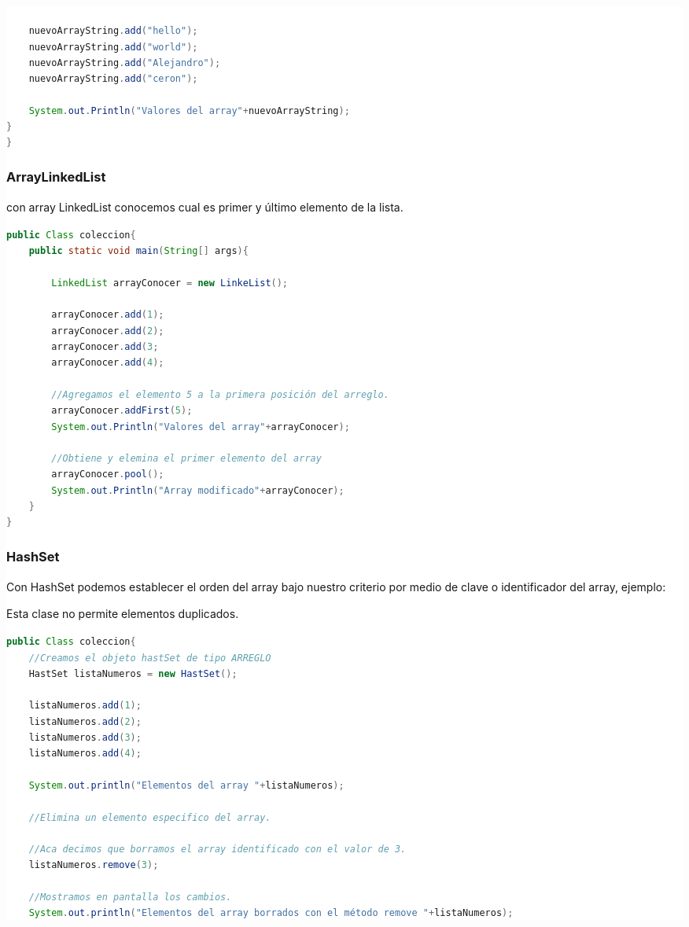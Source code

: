 ```Java

    nuevoArrayString.add("hello");
    nuevoArrayString.add("world");
    nuevoArrayString.add("Alejandro");
    nuevoArrayString.add("ceron");

    System.out.Println("Valores del array"+nuevoArrayString);
}
}

```

### ArrayLinkedList

con array LinkedList conocemos cual es primer y último elemento de la lista.

```java
public Class coleccion{
    public static void main(String[] args){

        LinkedList arrayConocer = new LinkeList();

        arrayConocer.add(1);
        arrayConocer.add(2);
        arrayConocer.add(3;
        arrayConocer.add(4);

        //Agregamos el elemento 5 a la primera posición del arreglo.
        arrayConocer.addFirst(5);
        System.out.Println("Valores del array"+arrayConocer);

        //Obtiene y elemina el primer elemento del array
        arrayConocer.pool();
        System.out.Println("Array modificado"+arrayConocer);
    }
}
```

### HashSet

Con HashSet podemos establecer el orden del array bajo nuestro criterio por medio de clave o identificador del array, ejemplo:

Esta clase no permite elementos duplicados.

```java
public Class coleccion{
    //Creamos el objeto hastSet de tipo ARREGLO
    HastSet listaNumeros = new HastSet();

    listaNumeros.add(1);
    listaNumeros.add(2);
    listaNumeros.add(3);
    listaNumeros.add(4);

    System.out.println("Elementos del array "+listaNumeros);

    //Elimina un elemento especifico del array.

    //Aca decimos que borramos el array identificado con el valor de 3.
    listaNumeros.remove(3);

    //Mostramos en pantalla los cambios.
    System.out.println("Elementos del array borrados con el método remove "+listaNumeros);

```